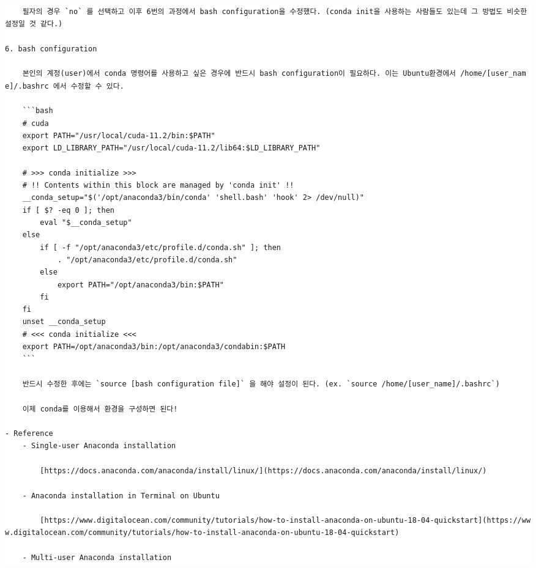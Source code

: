         필자의 경우 `no` 를 선택하고 이후 6번의 과정에서 bash configuration을 수정했다. (conda init을 사용하는 사람들도 있는데 그 방법도 비슷한 설정일 것 같다.)
        
    6. bash configuration
        
        본인의 계정(user)에서 conda 명령어를 사용하고 싶은 경우에 반드시 bash configuration이 필요하다. 이는 Ubuntu환경에서 /home/[user_name]/.bashrc 에서 수정할 수 있다.
        
        ```bash
        # cuda
        export PATH="/usr/local/cuda-11.2/bin:$PATH"
        export LD_LIBRARY_PATH="/usr/local/cuda-11.2/lib64:$LD_LIBRARY_PATH"
        
        # >>> conda initialize >>>
        # !! Contents within this block are managed by 'conda init' !!
        __conda_setup="$('/opt/anaconda3/bin/conda' 'shell.bash' 'hook' 2> /dev/null)"
        if [ $? -eq 0 ]; then
            eval "$__conda_setup"
        else
            if [ -f "/opt/anaconda3/etc/profile.d/conda.sh" ]; then
                . "/opt/anaconda3/etc/profile.d/conda.sh"
            else
                export PATH="/opt/anaconda3/bin:$PATH"
            fi
        fi
        unset __conda_setup
        # <<< conda initialize <<<
        export PATH=/opt/anaconda3/bin:/opt/anaconda3/condabin:$PATH
        ```
        
        반드시 수정한 후에는 `source [bash configuration file]` 을 해야 설정이 된다. (ex. `source /home/[user_name]/.bashrc`)
        
        이제 conda를 이용해서 환경을 구성하면 된다!
        
    - Reference
        - Single-user Anaconda installation
            
            [https://docs.anaconda.com/anaconda/install/linux/](https://docs.anaconda.com/anaconda/install/linux/)
            
        - Anaconda installation in Terminal on Ubuntu
            
            [https://www.digitalocean.com/community/tutorials/how-to-install-anaconda-on-ubuntu-18-04-quickstart](https://www.digitalocean.com/community/tutorials/how-to-install-anaconda-on-ubuntu-18-04-quickstart)
            
        - Multi-user Anaconda installation
            